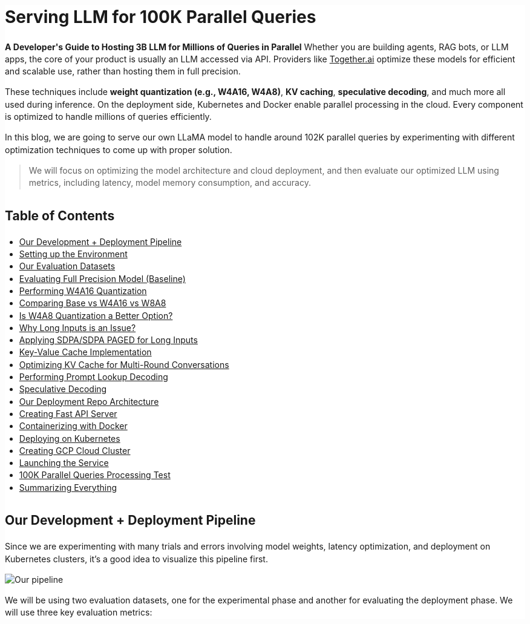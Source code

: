
# Serving LLM for 100K Parallel Queries
**A Developer's Guide to Hosting 3B LLM for Millions of Queries in Parallel**
Whether you are building agents, RAG bots, or LLM apps, the core of your product is usually an LLM accessed via API. Providers like [Together.ai](https://www.together.ai/) optimize these models for efficient and scalable use, rather than hosting them in full precision.

These techniques include **weight quantization (e.g., W4A16, W4A8)**, **KV caching**, **speculative decoding**, and much more all used during inference. On the deployment side, Kubernetes and Docker enable parallel processing in the cloud. Every component is optimized to handle millions of queries efficiently.

In this blog, we are going to serve our own LLaMA model to handle around 102K parallel queries by experimenting with different optimization techniques to come up with proper solution.

> We will focus on optimizing the model architecture and cloud deployment, and then evaluate our optimized LLM using metrics, including latency, model memory consumption, and accuracy.


## Table of Contents
- [Our Development + Deployment Pipeline](#our-development--deployment-pipeline)
- [Setting up the Environment](#setting-up-the-environment)
- [Our Evaluation Datasets](#our-evaluation-datasets)
- [Evaluating Full Precision Model (Baseline)](#evaluating-full-precision-model-baseline)
- [Performing W4A16 Quantization](#performing-w4a16-quantization)
- [Comparing Base vs W4A16 vs W8A8](#comparing-base-vs-w4a16-vs-w8a8)
- [Is W4A8 Quantization a Better Option?](#is-w4a8-quantization-a-better-option)
- [Why Long Inputs is an Issue?](#why-long-inputs-is-an-issue)
- [Applying SDPA/SDPA PAGED for Long Inputs](#applying-sdpasdpa-paged-for-long-inputs)
- [Key-Value Cache Implementation](#key-value-cache-implementation)
- [Optimizing KV Cache for Multi-Round Conversations](#optimizing-kv-cache-for-multi-round-conversations)
- [Performing Prompt Lookup Decoding](#performing-prompt-lookup-decoding)
- [Speculative Decoding](#speculative-decoding)
- [Our Deployment Repo Architecture](#our-deployment-repo-architecture)
- [Creating Fast API Server](#creating-fast-api-server)
- [Containerizing with Docker](#containerizing-with-docker)
- [Deploying on Kubernetes](#deploying-on-kubernetes)
- [Creating GCP Cloud Cluster](#creating-gcp-cloud-cluster)
- [Launching the Service](#launching-the-service)
- [100K Parallel Queries Processing Test](#100k-parallel-queries-processing-test)
- [Summarizing Everything](#summarizing-everything)

## Our Development + Deployment Pipeline
Since we are experimenting with many trials and errors involving model weights, latency optimization, and deployment on Kubernetes clusters, it’s a good idea to visualize this pipeline first.

![Our pipeline](https://miro.medium.com/v2/resize:fit:1250/1*ViUdlgAoFVtl4409sKOdog.png)

We will be using two evaluation datasets, one for the experimental phase and another for evaluating the deployment phase. We will use three key evaluation metrics:
